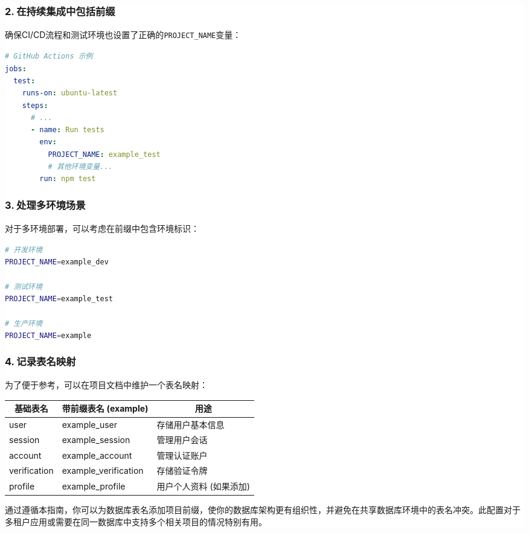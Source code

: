 ### 2. 在持续集成中包括前缀

确保CI/CD流程和测试环境也设置了正确的`PROJECT_NAME`变量：

```yaml
# GitHub Actions 示例
jobs:
  test:
    runs-on: ubuntu-latest
    steps:
      # ...
      - name: Run tests
        env:
          PROJECT_NAME: example_test
          # 其他环境变量...
        run: npm test
```

### 3. 处理多环境场景

对于多环境部署，可以考虑在前缀中包含环境标识：

```bash
# 开发环境
PROJECT_NAME=example_dev

# 测试环境
PROJECT_NAME=example_test

# 生产环境
PROJECT_NAME=example
```

### 4. 记录表名映射

为了便于参考，可以在项目文档中维护一个表名映射：

| 基础表名 | 带前缀表名 (example) | 用途 |
|---------|-----------------|------|
| user | example_user | 存储用户基本信息 |
| session | example_session | 管理用户会话 |
| account | example_account | 管理认证账户 |
| verification | example_verification | 存储验证令牌 |
| profile | example_profile | 用户个人资料 (如果添加) |

通过遵循本指南，你可以为数据库表名添加项目前缀，使你的数据库架构更有组织性，并避免在共享数据库环境中的表名冲突。此配置对于多租户应用或需要在同一数据库中支持多个相关项目的情况特别有用。
